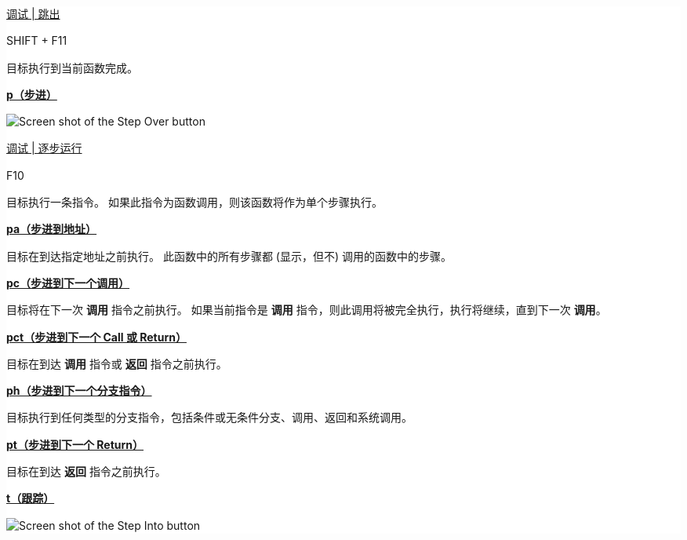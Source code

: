 <td align="left"><p><a href="debug---step-out.md" data-raw-source="[Debug | Step Out](debug---step-out.md)">调试 | 跳出</a></p></td>
<td align="left"><p>SHIFT + F11</p></td>
<td align="left"><p>目标执行到当前函数完成。</p></td>
</tr>
<tr class="even">
<td align="left"><p><strong><a href="p--step-.md" data-raw-source="[p (Step)](p--step-.md)">p（步进）</a></strong></p></td>
<td align="left"><img src="images/tbover.png" alt="Screen shot of the Step Over button" /></td>
<td align="left"><p><a href="debug---step-over.md" data-raw-source="[Debug | Step Over](debug---step-over.md)">调试 | 逐步运行</a></p></td>
<td align="left"><p>F10</p></td>
<td align="left"><p>目标执行一条指令。 如果此指令为函数调用，则该函数将作为单个步骤执行。</p></td>
</tr>
<tr class="odd">
<td align="left"><p><strong><a href="pa--step-to-address-.md" data-raw-source="[pa (Step to Address)](pa--step-to-address-.md)">pa（步进到地址）</a></strong></p></td>
<td align="left"></td>
<td align="left"></td>
<td align="left"></td>
<td align="left"><p>目标在到达指定地址之前执行。 此函数中的所有步骤都 (显示，但不) 调用的函数中的步骤。</p></td>
</tr>
<tr class="even">
<td align="left"><p><strong><a href="pc--step-to-next-call-.md" data-raw-source="[pc (Step to Next Call)](pc--step-to-next-call-.md)">pc（步进到下一个调用）</a></strong></p></td>
<td align="left"></td>
<td align="left"></td>
<td align="left"></td>
<td align="left"><p>目标将在下一次 <strong>调用</strong> 指令之前执行。 如果当前指令是 <strong>调用</strong> 指令，则此调用将被完全执行，执行将继续，直到下一次 <strong>调用</strong>。</p></td>
</tr>
<tr class="odd">
<td align="left"><p><strong><a href="pct--step-to-next-call-or-return-.md" data-raw-source="[pct (Step to Next Call or Return)](pct--step-to-next-call-or-return-.md)">pct（步进到下一个 Call 或 Return）</a></strong></p></td>
<td align="left"></td>
<td align="left"></td>
<td align="left"></td>
<td align="left"><p>目标在到达 <strong>调用</strong> 指令或 <strong>返回</strong> 指令之前执行。</p></td>
</tr>
<tr class="even">
<td align="left"><p><strong><a href="ph--step-to-next-branching-instruction-.md" data-raw-source="[ph (Step to Next Branching Instruction)](ph--step-to-next-branching-instruction-.md)">ph（步进到下一个分支指令）</a></strong></p></td>
<td align="left"></td>
<td align="left"></td>
<td align="left"></td>
<td align="left"><p>目标执行到任何类型的分支指令，包括条件或无条件分支、调用、返回和系统调用。</p></td>
</tr>
<tr class="odd">
<td align="left"><p><strong><a href="pt--step-to-next-return-.md" data-raw-source="[pt (Step to Next Return)](pt--step-to-next-return-.md)">pt（步进到下一个 Return）</a></strong></p></td>
<td align="left"></td>
<td align="left"></td>
<td align="left"></td>
<td align="left"><p>目标在到达 <strong>返回</strong> 指令之前执行。</p></td>
</tr>
<tr class="even">
<td align="left"><p><strong><a href="t--trace-.md" data-raw-source="[t (Trace)](t--trace-.md)">t（跟踪）</a></strong></p></td>
<td align="left"><img src="images/tbinto.png" alt="Screen shot of the Step Into button" /></td>